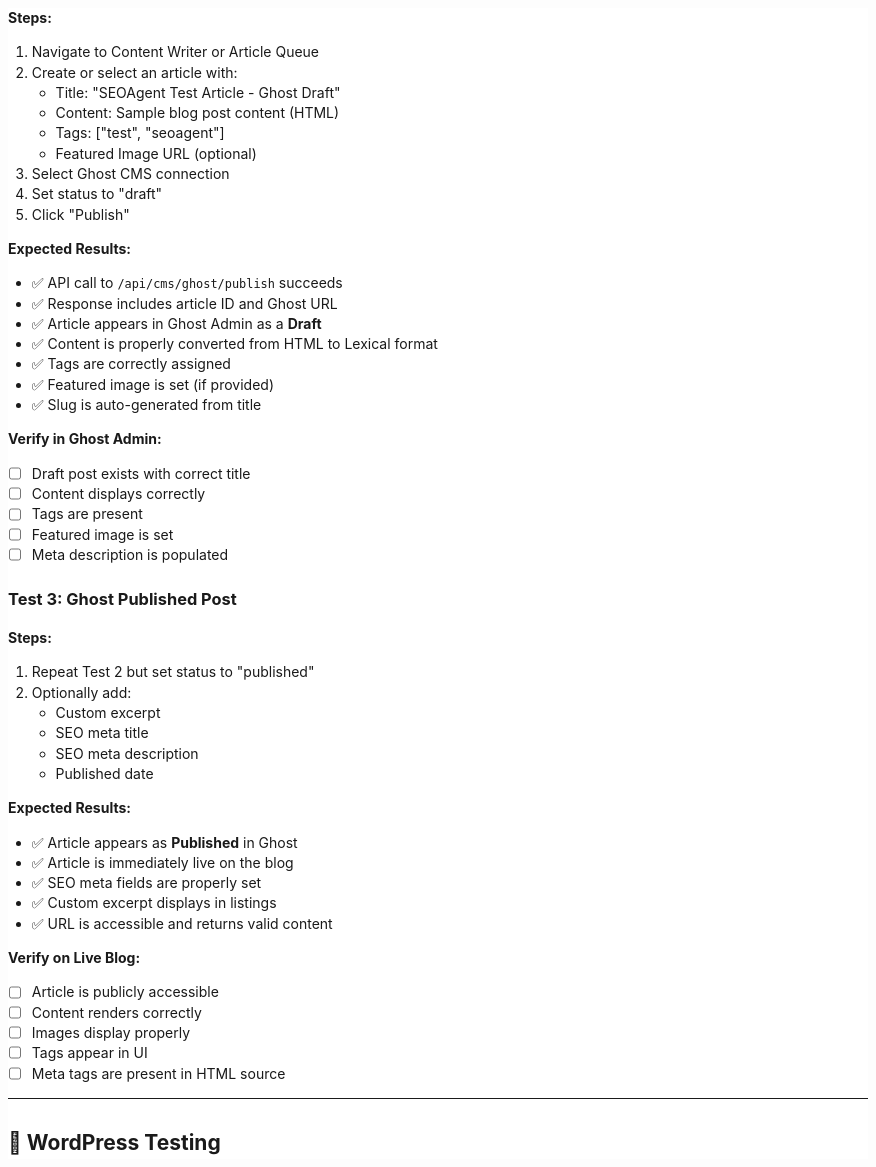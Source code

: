 **Steps:**
1. Navigate to Content Writer or Article Queue
2. Create or select an article with:
   - Title: "SEOAgent Test Article - Ghost Draft"
   - Content: Sample blog post content (HTML)
   - Tags: ["test", "seoagent"]
   - Featured Image URL (optional)
3. Select Ghost CMS connection
4. Set status to "draft"
5. Click "Publish"

**Expected Results:**
- ✅ API call to `/api/cms/ghost/publish` succeeds
- ✅ Response includes article ID and Ghost URL
- ✅ Article appears in Ghost Admin as a **Draft**
- ✅ Content is properly converted from HTML to Lexical format
- ✅ Tags are correctly assigned
- ✅ Featured image is set (if provided)
- ✅ Slug is auto-generated from title

**Verify in Ghost Admin:**
- [ ] Draft post exists with correct title
- [ ] Content displays correctly
- [ ] Tags are present
- [ ] Featured image is set
- [ ] Meta description is populated

### Test 3: Ghost Published Post

**Steps:**
1. Repeat Test 2 but set status to "published"
2. Optionally add:
   - Custom excerpt
   - SEO meta title
   - SEO meta description
   - Published date

**Expected Results:**
- ✅ Article appears as **Published** in Ghost
- ✅ Article is immediately live on the blog
- ✅ SEO meta fields are properly set
- ✅ Custom excerpt displays in listings
- ✅ URL is accessible and returns valid content

**Verify on Live Blog:**
- [ ] Article is publicly accessible
- [ ] Content renders correctly
- [ ] Images display properly
- [ ] Tags appear in UI
- [ ] Meta tags are present in HTML source

---

## 📝 WordPress Testing
